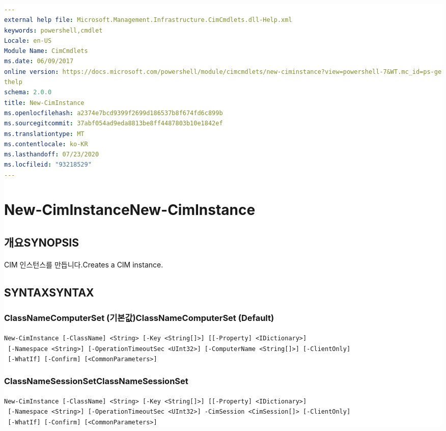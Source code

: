 ```yaml
---
external help file: Microsoft.Management.Infrastructure.CimCmdlets.dll-Help.xml
keywords: powershell,cmdlet
Locale: en-US
Module Name: CimCmdlets
ms.date: 06/09/2017
online version: https://docs.microsoft.com/powershell/module/cimcmdlets/new-ciminstance?view=powershell-7&WT.mc_id=ps-gethelp
schema: 2.0.0
title: New-CimInstance
ms.openlocfilehash: a2374e7bcd9399f2699d186537b8f674fd6c899b
ms.sourcegitcommit: 37abf054ad9eda8813be8ff4487803b10e1842ef
ms.translationtype: MT
ms.contentlocale: ko-KR
ms.lasthandoff: 07/23/2020
ms.locfileid: "93218529"
---
```

# <span data-ttu-id="92c07-103">New-CimInstance</span><span class="sxs-lookup"><span data-stu-id="92c07-103">New-CimInstance</span></span>

## <span data-ttu-id="92c07-104">개요</span><span class="sxs-lookup"><span data-stu-id="92c07-104">SYNOPSIS</span></span>
<span data-ttu-id="92c07-105">CIM 인스턴스를 만듭니다.</span><span class="sxs-lookup"><span data-stu-id="92c07-105">Creates a CIM instance.</span></span>

## <span data-ttu-id="92c07-106">SYNTAX</span><span class="sxs-lookup"><span data-stu-id="92c07-106">SYNTAX</span></span>

### <span data-ttu-id="92c07-107">ClassNameComputerSet (기본값)</span><span class="sxs-lookup"><span data-stu-id="92c07-107">ClassNameComputerSet (Default)</span></span>

```
New-CimInstance [-ClassName] <String> [-Key <String[]>] [[-Property] <IDictionary>]
 [-Namespace <String>] [-OperationTimeoutSec <UInt32>] [-ComputerName <String[]>] [-ClientOnly]
 [-WhatIf] [-Confirm] [<CommonParameters>]
```

### <span data-ttu-id="92c07-108">ClassNameSessionSet</span><span class="sxs-lookup"><span data-stu-id="92c07-108">ClassNameSessionSet</span></span>

```
New-CimInstance [-ClassName] <String> [-Key <String[]>] [[-Property] <IDictionary>]
 [-Namespace <String>] [-OperationTimeoutSec <UInt32>] -CimSession <CimSession[]> [-ClientOnly]
 [-WhatIf] [-Confirm] [<CommonParameters>]
```
